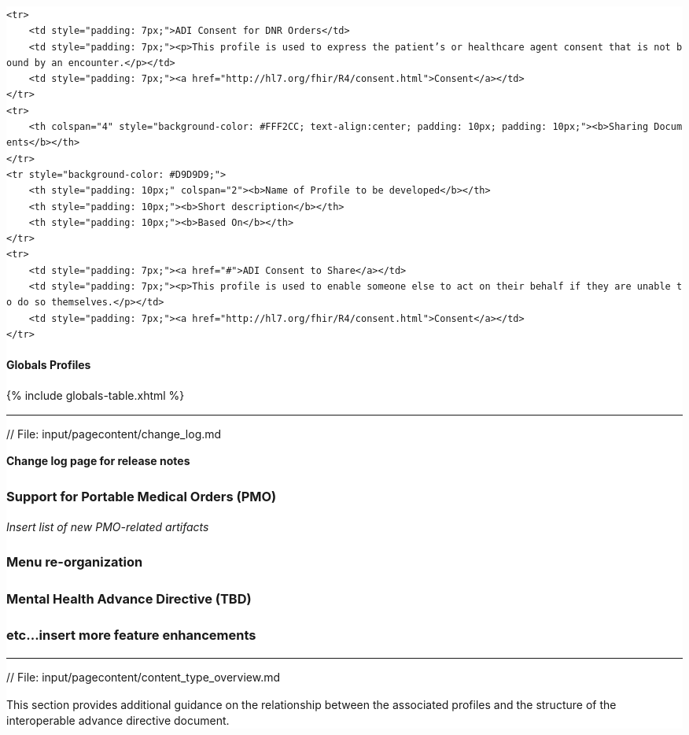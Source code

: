     <tr>
        <td style="padding: 7px;">ADI Consent for DNR Orders</td>
        <td style="padding: 7px;"><p>This profile is used to express the patient’s or healthcare agent consent that is not bound by an encounter.</p></td>
        <td style="padding: 7px;"><a href="http://hl7.org/fhir/R4/consent.html">Consent</a></td>
    </tr>
    <tr>
        <th colspan="4" style="background-color: #FFF2CC; text-align:center; padding: 10px; padding: 10px;"><b>Sharing Documents</b></th>
    </tr>
    <tr style="background-color: #D9D9D9;">
        <th style="padding: 10px;" colspan="2"><b>Name of Profile to be developed</b></th>
        <th style="padding: 10px;"><b>Short description</b></th>
        <th style="padding: 10px;"><b>Based On</b></th>
    </tr>
    <tr>
        <td style="padding: 7px;"><a href="#">ADI Consent to Share</a></td>
        <td style="padding: 7px;"><p>This profile is used to enable someone else to act on their behalf if they are unable to do so themselves.</p></td>
        <td style="padding: 7px;"><a href="http://hl7.org/fhir/R4/consent.html">Consent</a></td>
    </tr>
</table>


#### Globals Profiles

{% include globals-table.xhtml %}

---

// File: input/pagecontent/change_log.md

**Change log page for release notes**

### Support for Portable Medical Orders (PMO)
*Insert list of new PMO-related artifacts*

### Menu re-organization

### Mental Health Advance Directive (TBD)

### etc...insert more feature enhancements



---

// File: input/pagecontent/content_type_overview.md


This section provides additional guidance on the relationship between the associated profiles and the structure of the interoperable advance directive document.


<a name="content_types">
